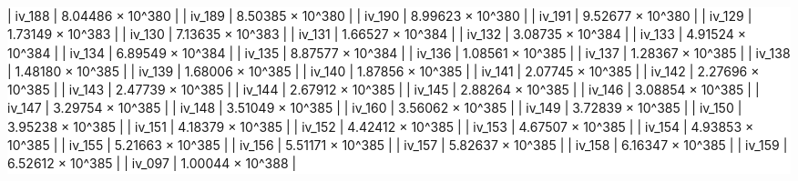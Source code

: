 | iv_188 | 8.04486 × 10^380 |
| iv_189 | 8.50385 × 10^380 |
| iv_190 | 8.99623 × 10^380 |
| iv_191 | 9.52677 × 10^380 |
| iv_129 | 1.73149 × 10^383 |
| iv_130 | 7.13635 × 10^383 |
| iv_131 | 1.66527 × 10^384 |
| iv_132 | 3.08735 × 10^384 |
| iv_133 | 4.91524 × 10^384 |
| iv_134 | 6.89549 × 10^384 |
| iv_135 | 8.87577 × 10^384 |
| iv_136 | 1.08561 × 10^385 |
| iv_137 | 1.28367 × 10^385 |
| iv_138 | 1.48180 × 10^385 |
| iv_139 | 1.68006 × 10^385 |
| iv_140 | 1.87856 × 10^385 |
| iv_141 | 2.07745 × 10^385 |
| iv_142 | 2.27696 × 10^385 |
| iv_143 | 2.47739 × 10^385 |
| iv_144 | 2.67912 × 10^385 |
| iv_145 | 2.88264 × 10^385 |
| iv_146 | 3.08854 × 10^385 |
| iv_147 | 3.29754 × 10^385 |
| iv_148 | 3.51049 × 10^385 |
| iv_160 | 3.56062 × 10^385 |
| iv_149 | 3.72839 × 10^385 |
| iv_150 | 3.95238 × 10^385 |
| iv_151 | 4.18379 × 10^385 |
| iv_152 | 4.42412 × 10^385 |
| iv_153 | 4.67507 × 10^385 |
| iv_154 | 4.93853 × 10^385 |
| iv_155 | 5.21663 × 10^385 |
| iv_156 | 5.51171 × 10^385 |
| iv_157 | 5.82637 × 10^385 |
| iv_158 | 6.16347 × 10^385 |
| iv_159 | 6.52612 × 10^385 |
| iv_097 | 1.00044 × 10^388 |